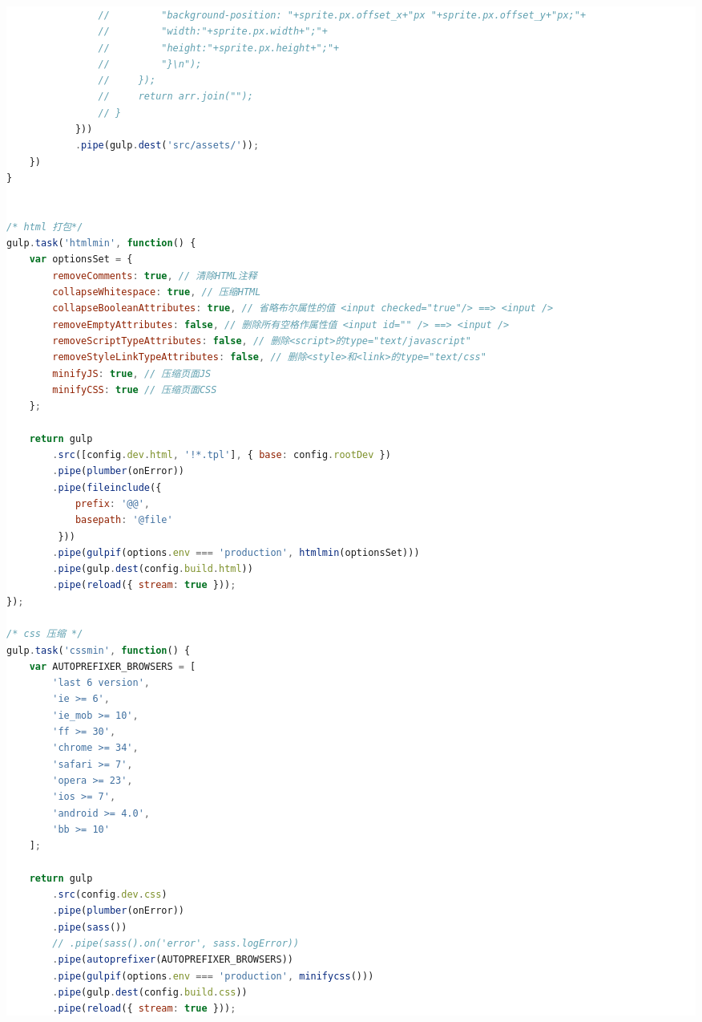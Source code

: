 ```javascript
                //         "background-position: "+sprite.px.offset_x+"px "+sprite.px.offset_y+"px;"+
                //         "width:"+sprite.px.width+";"+
                //         "height:"+sprite.px.height+";"+
                //         "}\n");
                //     });
                //     return arr.join("");
                // }
            }))
            .pipe(gulp.dest('src/assets/'));
    })
}


/* html 打包*/
gulp.task('htmlmin', function() {
    var optionsSet = {
        removeComments: true, // 清除HTML注释
        collapseWhitespace: true, // 压缩HTML
        collapseBooleanAttributes: true, // 省略布尔属性的值 <input checked="true"/> ==> <input />
        removeEmptyAttributes: false, // 删除所有空格作属性值 <input id="" /> ==> <input />
        removeScriptTypeAttributes: false, // 删除<script>的type="text/javascript"
        removeStyleLinkTypeAttributes: false, // 删除<style>和<link>的type="text/css"
        minifyJS: true, // 压缩页面JS
        minifyCSS: true // 压缩页面CSS
    };

    return gulp
        .src([config.dev.html, '!*.tpl'], { base: config.rootDev })
        .pipe(plumber(onError))
        .pipe(fileinclude({
            prefix: '@@', 
            basepath: '@file'
         }))
        .pipe(gulpif(options.env === 'production', htmlmin(optionsSet)))
        .pipe(gulp.dest(config.build.html))
        .pipe(reload({ stream: true }));
});

/* css 压缩 */
gulp.task('cssmin', function() {
    var AUTOPREFIXER_BROWSERS = [
        'last 6 version',
        'ie >= 6',
        'ie_mob >= 10',
        'ff >= 30',
        'chrome >= 34',
        'safari >= 7',
        'opera >= 23',
        'ios >= 7',
        'android >= 4.0',
        'bb >= 10'
    ];

    return gulp
        .src(config.dev.css)
        .pipe(plumber(onError))
        .pipe(sass())
        // .pipe(sass().on('error', sass.logError))
        .pipe(autoprefixer(AUTOPREFIXER_BROWSERS))
        .pipe(gulpif(options.env === 'production', minifycss()))
        .pipe(gulp.dest(config.build.css))
        .pipe(reload({ stream: true }));
```